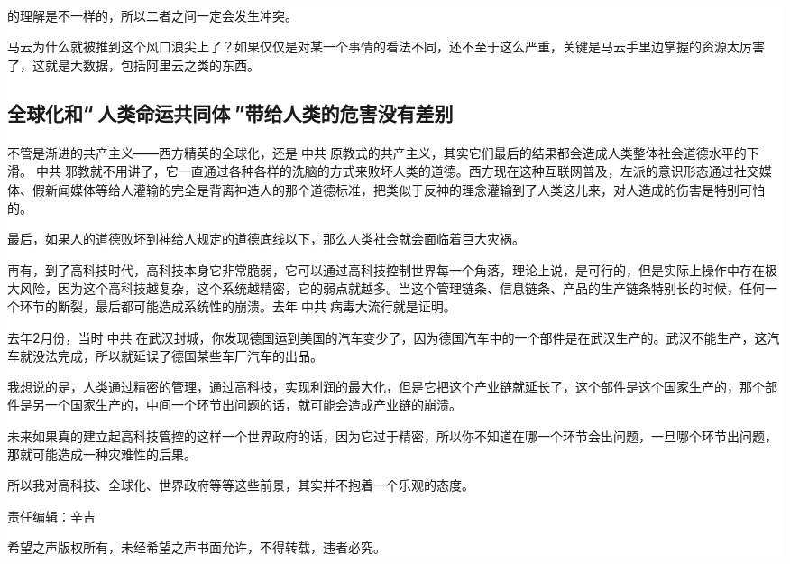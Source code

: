   的理解是不一样的，所以二者之间一定会发生冲突。
 </p>
 <p>
  马云为什么就被推到这个风口浪尖上了？如果仅仅是对某一个事情的看法不同，还不至于这么严重，关键是马云手里边掌握的资源太厉害了，这就是大数据，包括阿里云之类的东西。
 </p>
 <h2>
  全球化和“
  <ok href="/term/26773">
   人类命运共同体
  </ok>
  ”带给人类的危害没有差别
 </h2>
 <p>
  不管是渐进的共产主义——西方精英的全球化，还是
  <ok href="/term/1059">
   中共
  </ok>
  原教式的共产主义，其实它们最后的结果都会造成人类整体社会道德水平的下滑。
  <ok href="/term/1059">
   中共
  </ok>
  邪教就不用讲了，它一直通过各种各样的洗脑的方式来败坏人类的道德。西方现在这种互联网普及，左派的意识形态通过社交媒体、假新闻媒体等给人灌输的完全是背离神造人的那个道德标准，把类似于反神的理念灌输到了人类这儿来，对人造成的伤害是特别可怕的。
 </p>
 <p>
  最后，如果人的道德败坏到神给人规定的道德底线以下，那么人类社会就会面临着巨大灾祸。
 </p>
 <p>
  再有，到了高科技时代，高科技本身它非常脆弱，它可以通过高科技控制世界每一个角落，理论上说，是可行的，但是实际上操作中存在极大风险，因为这个高科技越复杂，这个系统越精密，它的弱点就越多。当这个管理链条、信息链条、产品的生产链条特别长的时候，任何一个环节的断裂，最后都可能造成系统性的崩溃。去年
  <ok href="/term/1059">
   中共
  </ok>
  病毒大流行就是证明。
 </p>
 <p>
  去年2月份，当时
  <ok href="/term/1059">
   中共
  </ok>
  在武汉封城，你发现德国运到美国的汽车变少了，因为德国汽车中的一个部件是在武汉生产的。武汉不能生产，这汽车就没法完成，所以就延误了德国某些车厂汽车的出品。
 </p>
 <p>
  我想说的是，人类通过精密的管理，通过高科技，实现利润的最大化，但是它把这个产业链就延长了，这个部件是这个国家生产的，那个部件是另一个国家生产的，中间一个环节出问题的话，就可能会造成产业链的崩溃。
 </p>
 <p>
  未来如果真的建立起高科技管控的这样一个世界政府的话，因为它过于精密，所以你不知道在哪一个环节会出问题，一旦哪个环节出问题，那就可能造成一种灾难性的后果。
 </p>
 <p>
  所以我对高科技、全球化、世界政府等等这些前景，其实并不抱着一个乐观的态度。
 </p>
 <div class="soh-embed">
  <div class="soh-embed-inner">
   <div class="iframely-embed">
    <div class="iframely-responsive">
    </div>
   </div>
  </div>
 </div>
 <p class="meta-btm">
  责任编辑：辛吉
 </p>
 <p class="meta-btm">
  希望之声版权所有，未经希望之声书面允许，不得转载，违者必究。